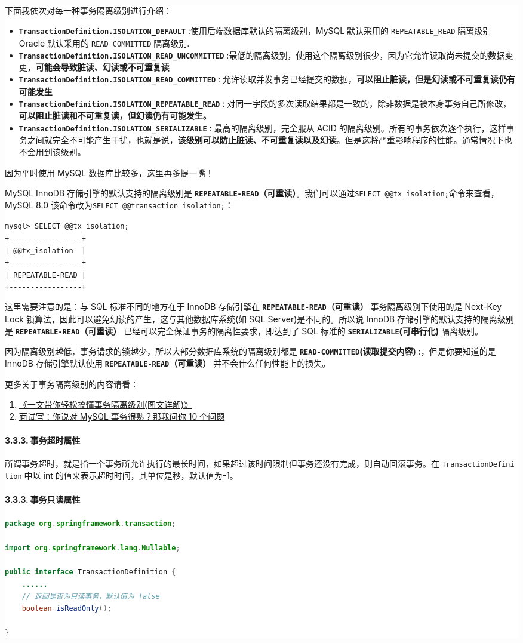 下面我依次对每一种事务隔离级别进行介绍：

- **`TransactionDefinition.ISOLATION_DEFAULT`** :使用后端数据库默认的隔离级别，MySQL 默认采用的 `REPEATABLE_READ` 隔离级别 Oracle 默认采用的 `READ_COMMITTED` 隔离级别.
- **`TransactionDefinition.ISOLATION_READ_UNCOMMITTED`** :最低的隔离级别，使用这个隔离级别很少，因为它允许读取尚未提交的数据变更，**可能会导致脏读、幻读或不可重复读**
- **`TransactionDefinition.ISOLATION_READ_COMMITTED`** : 允许读取并发事务已经提交的数据，**可以阻止脏读，但是幻读或不可重复读仍有可能发生**
- **`TransactionDefinition.ISOLATION_REPEATABLE_READ`** : 对同一字段的多次读取结果都是一致的，除非数据是被本身事务自己所修改，**可以阻止脏读和不可重复读，但幻读仍有可能发生。**
- **`TransactionDefinition.ISOLATION_SERIALIZABLE`** : 最高的隔离级别，完全服从 ACID 的隔离级别。所有的事务依次逐个执行，这样事务之间就完全不可能产生干扰，也就是说，**该级别可以防止脏读、不可重复读以及幻读**。但是这将严重影响程序的性能。通常情况下也不会用到该级别。

因为平时使用 MySQL 数据库比较多，这里再多提一嘴！

MySQL InnoDB 存储引擎的默认支持的隔离级别是 **`REPEATABLE-READ`（可重读）**。我们可以通过`SELECT @@tx_isolation;`命令来查看，MySQL 8.0 该命令改为`SELECT @@transaction_isolation;`：

```
mysql> SELECT @@tx_isolation;
+-----------------+
| @@tx_isolation  |
+-----------------+
| REPEATABLE-READ |
+-----------------+
```

这里需要注意的是：与 SQL 标准不同的地方在于 InnoDB 存储引擎在 **`REPEATABLE-READ`（可重读）** 事务隔离级别下使用的是 Next-Key Lock 锁算法，因此可以避免幻读的产生，这与其他数据库系统(如 SQL Server)是不同的。所以说 InnoDB 存储引擎的默认支持的隔离级别是 **`REPEATABLE-READ`（可重读）** 已经可以完全保证事务的隔离性要求，即达到了 SQL 标准的 **`SERIALIZABLE`(可串行化)** 隔离级别。

因为隔离级别越低，事务请求的锁越少，所以大部分数据库系统的隔离级别都是 **`READ-COMMITTED`(读取提交内容)** :，但是你要知道的是 InnoDB 存储引擎默认使用 **`REPEATABLE-READ`（可重读）** 并不会什么任何性能上的损失。

更多关于事务隔离级别的内容请看：

1. [《一文带你轻松搞懂事务隔离级别(图文详解)》](https://mp.weixin.qq.com/s?__biz=Mzg2OTA0Njk0OA==&mid=2247485085&idx=1&sn=01e5c29c49f32886bc897af7632b34ba&chksm=cea24956f9d5c040a07e4d335219f11f888a2d32444c16cade3f69c294ae0a1e416bcd221fb6&token=1613452699&lang=zh_CN&scene=21#wechat_redirect)
2. [面试官：你说对 MySQL 事务很熟？那我问你 10 个问题](https://mp.weixin.qq.com/s?__biz=Mzg2OTA0Njk0OA==&mid=2247486625&idx=2&sn=e235dab2757739438b8f33d205a9327f&chksm=cea2436af9d5ca7c9a1a8db9d020f71205687beca23ac958f9c9a711ee0185cab30173ad2b1a&token=1776990505&lang=zh_CN#rd)

#### 3.3.3. 事务超时属性

所谓事务超时，就是指一个事务所允许执行的最长时间，如果超过该时间限制但事务还没有完成，则自动回滚事务。在 `TransactionDefinition` 中以 int 的值来表示超时时间，其单位是秒，默认值为-1。

#### 3.3.3. 事务只读属性

```java
package org.springframework.transaction;

import org.springframework.lang.Nullable;

public interface TransactionDefinition {
    ......
    // 返回是否为只读事务，默认值为 false
    boolean isReadOnly();

}
```
